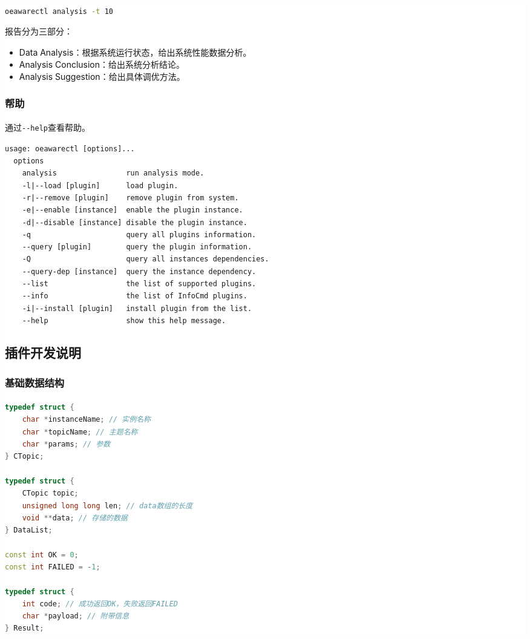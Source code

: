 ```sh
oeawarectl analysis -t 10
```

报告分为三部分：

- Data Analysis：根据系统运行状态，给出系统性能数据分析。
- Analysis Conclusion：给出系统分析结论。
- Analysis Suggestion：给出具体调优方法。

### 帮助

通过`--help`查看帮助。

```shell
usage: oeawarectl [options]...
  options
    analysis                run analysis mode.
    -l|--load [plugin]      load plugin.
    -r|--remove [plugin]    remove plugin from system.
    -e|--enable [instance]  enable the plugin instance.
    -d|--disable [instance] disable the plugin instance.
    -q                      query all plugins information.
    --query [plugin]        query the plugin information.
    -Q                      query all instances dependencies.
    --query-dep [instance]  query the instance dependency.
    --list                  the list of supported plugins.
    --info                  the list of InfoCmd plugins.
    -i|--install [plugin]   install plugin from the list.
    --help                  show this help message.
```

## 插件开发说明

### 基础数据结构

```c++
typedef struct {
    char *instanceName; // 实例名称
    char *topicName; // 主题名称
    char *params; // 参数
} CTopic;

typedef struct {
    CTopic topic;
    unsigned long long len; // data数组的长度
    void **data; // 存储的数据
} DataList;

const int OK = 0;
const int FAILED = -1;

typedef struct {
    int code; // 成功返回OK，失败返回FAILED
    char *payload; // 附带信息
} Result;

```
